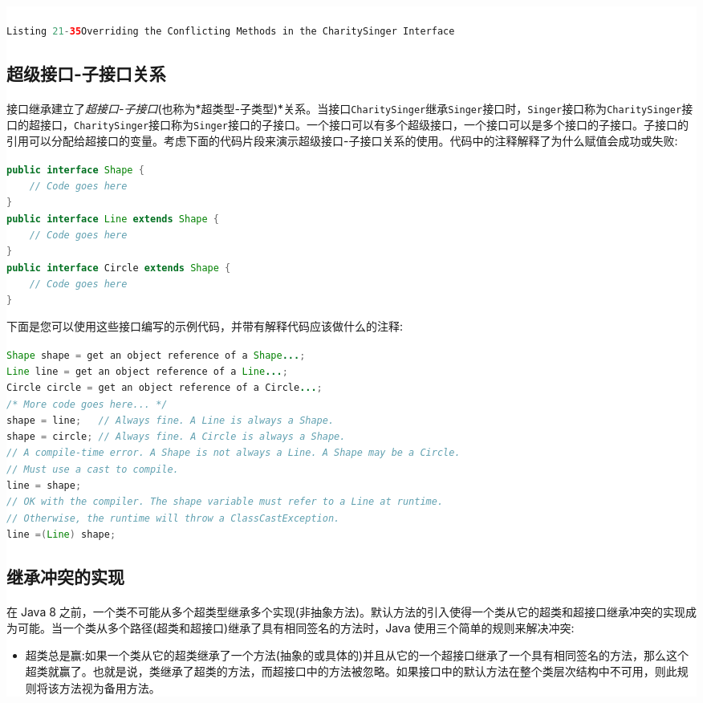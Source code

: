 ```java

Listing 21-35Overriding the Conflicting Methods in the CharitySinger Interface

```

## 超级接口-子接口关系

接口继承建立了*超接口-子接口*(也称为*超类型-子类型)*关系。当接口`CharitySinger`继承`Singer`接口时，`Singer`接口称为`CharitySinger`接口的超接口，`CharitySinger`接口称为`Singer`接口的子接口。一个接口可以有多个超级接口，一个接口可以是多个接口的子接口。子接口的引用可以分配给超接口的变量。考虑下面的代码片段来演示超级接口-子接口关系的使用。代码中的注释解释了为什么赋值会成功或失败:

```java
public interface Shape {
    // Code goes here
}
public interface Line extends Shape {
    // Code goes here
}
public interface Circle extends Shape {
    // Code goes here
}

```

下面是您可以使用这些接口编写的示例代码，并带有解释代码应该做什么的注释:

```java
Shape shape = get an object reference of a Shape...;
Line line = get an object reference of a Line...;
Circle circle = get an object reference of a Circle...;
/* More code goes here... */
shape = line;   // Always fine. A Line is always a Shape.
shape = circle; // Always fine. A Circle is always a Shape.
// A compile-time error. A Shape is not always a Line. A Shape may be a Circle.
// Must use a cast to compile.
line = shape;
// OK with the compiler. The shape variable must refer to a Line at runtime.
// Otherwise, the runtime will throw a ClassCastException.
line =(Line) shape;

```

## 继承冲突的实现

在 Java 8 之前，一个类不可能从多个超类型继承多个实现(非抽象方法)。默认方法的引入使得一个类从它的超类和超接口继承冲突的实现成为可能。当一个类从多个路径(超类和超接口)继承了具有相同签名的方法时，Java 使用三个简单的规则来解决冲突:

*   超类总是赢:如果一个类从它的超类继承了一个方法(抽象的或具体的)并且从它的一个超接口继承了一个具有相同签名的方法，那么这个超类就赢了。也就是说，类继承了超类的方法，而超接口中的方法被忽略。如果接口中的默认方法在整个类层次结构中不可用，则此规则将该方法视为备用方法。

